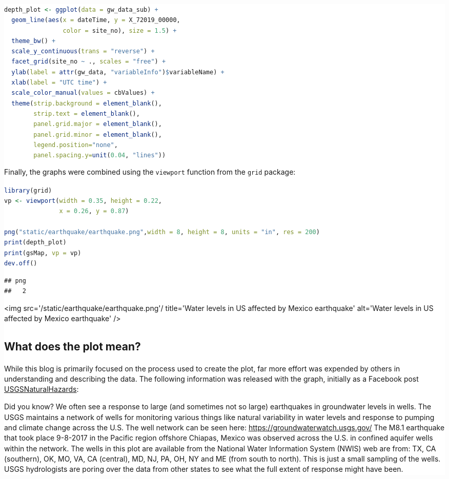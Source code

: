 ``` r
depth_plot <- ggplot(data = gw_data_sub) +
  geom_line(aes(x = dateTime, y = X_72019_00000, 
                color = site_no), size = 1.5) +
  theme_bw() +
  scale_y_continuous(trans = "reverse") +
  facet_grid(site_no ~ ., scales = "free") +
  ylab(label = attr(gw_data, "variableInfo")$variableName) +
  xlab(label = "UTC time") +
  scale_color_manual(values = cbValues) +
  theme(strip.background = element_blank(),
        strip.text = element_blank(),
        panel.grid.major = element_blank(), 
        panel.grid.minor = element_blank(),
        legend.position="none",
        panel.spacing.y=unit(0.04, "lines"))
```

Finally, the graphs were combined using the `viewport` function from the `grid` package:

``` r
library(grid)
vp <- viewport(width = 0.35, height = 0.22, 
               x = 0.26, y = 0.87)

png("static/earthquake/earthquake.png",width = 8, height = 8, units = "in", res = 200)
print(depth_plot)
print(gsMap, vp = vp)
dev.off()
```

    ## png 
    ##   2

<img src='/static/earthquake/earthquake.png'/ title='Water levels in US affected by Mexico earthquake' alt='Water levels in US affected by Mexico earthquake' />

What does the plot mean?
------------------------

While this blog is primarily focused on the process used to create the plot, far more effort was expended by others in understanding and describing the data. The following information was released with the graph, initially as a Facebook post [USGSNaturalHazards](https://www.facebook.com/USGSNaturalHazards/posts/136010120350602):

Did you know? We often see a response to large (and sometimes not so large) earthquakes in groundwater levels in wells. The USGS maintains a network of wells for monitoring various things like natural variability in water levels and response to pumping and climate change across the U.S. The well network can be seen here: <https://groundwaterwatch.usgs.gov/> The M8.1 earthquake that took place 9-8-2017 in the Pacific region offshore Chiapas, Mexico was observed across the U.S. in confined aquifer wells within the network. The wells in this plot are available from the National Water Information System (NWIS) web are from: TX, CA (southern), OK, MO, VA, CA (central), MD, NJ, PA, OH, NY and ME (from south to north). This is just a small sampling of the wells. USGS hydrologists are poring over the data from other states to see what the full extent of response might have been.
